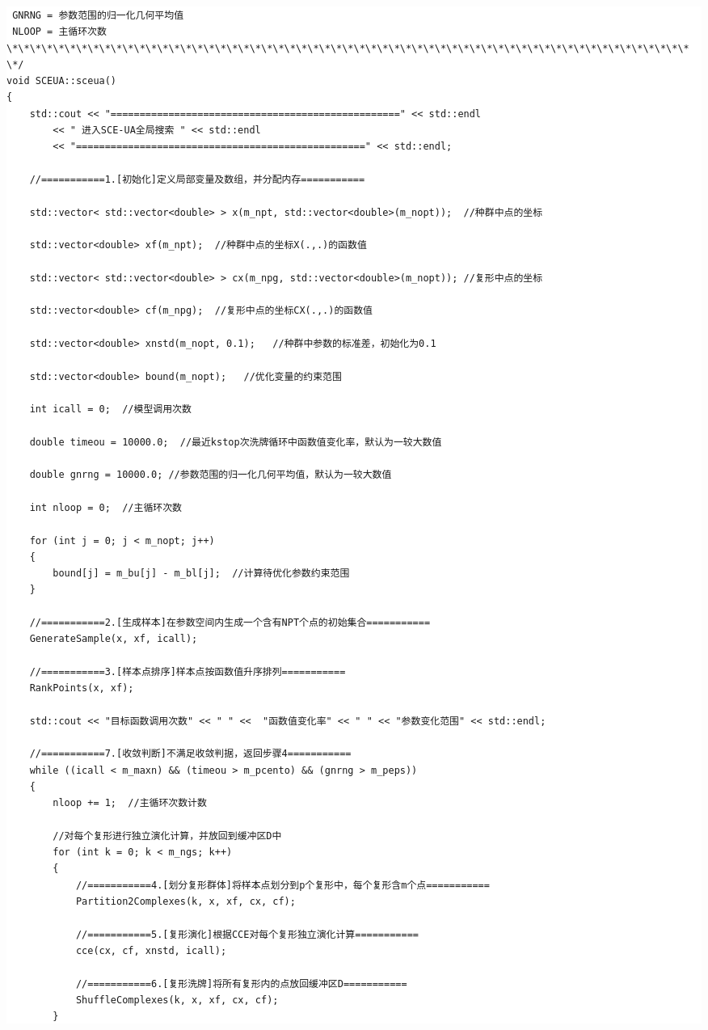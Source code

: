 ```
 GNRNG = 参数范围的归一化几何平均值
 NLOOP = 主循环次数 
\*\*\*\*\*\*\*\*\*\*\*\*\*\*\*\*\*\*\*\*\*\*\*\*\*\*\*\*\*\*\*\*\*\*\*\*\*\*\*\*\*\*\*\*\*\*\*\*\*\*\*\*\*\*\*\*\*\*\*\*/
void SCEUA::sceua()
{   
	std::cout << "==================================================" << std::endl
		<< " 进入SCE-UA全局搜索 " << std::endl
		<< "==================================================" << std::endl;

    //===========1.[初始化]定义局部变量及数组，并分配内存=========== 
       
    std::vector< std::vector<double> > x(m_npt, std::vector<double>(m_nopt));  //种群中点的坐标
    
    std::vector<double> xf(m_npt);  //种群中点的坐标X(.,.)的函数值
	    
	std::vector< std::vector<double> > cx(m_npg, std::vector<double>(m_nopt)); //复形中点的坐标
    
    std::vector<double> cf(m_npg);  //复形中点的坐标CX(.,.)的函数值
       
    std::vector<double> xnstd(m_nopt, 0.1);   //种群中参数的标准差，初始化为0.1 
    
    std::vector<double> bound(m_nopt);   //优化变量的约束范围 
	
    int icall = 0;  //模型调用次数

    double timeou = 10000.0;  //最近kstop次洗牌循环中函数值变化率，默认为一较大数值

    double gnrng = 10000.0; //参数范围的归一化几何平均值，默认为一较大数值

	int nloop = 0;  //主循环次数 
   
	for (int j = 0; j < m_nopt; j++)
	{
		bound[j] = m_bu[j] - m_bl[j];  //计算待优化参数约束范围
	}
	
    //===========2.[生成样本]在参数空间内生成一个含有NPT个点的初始集合===========
    GenerateSample(x, xf, icall);

    //===========3.[样本点排序]样本点按函数值升序排列===========
    RankPoints(x, xf);

    std::cout << "目标函数调用次数" << " " <<  "函数值变化率" << " " << "参数变化范围" << std::endl;

    //===========7.[收敛判断]不满足收敛判据，返回步骤4===========
    while ((icall < m_maxn) && (timeou > m_pcento) && (gnrng > m_peps))
    {
        nloop += 1;  //主循环次数计数

		//对每个复形进行独立演化计算，并放回到缓冲区D中
		for (int k = 0; k < m_ngs; k++)
		{
			//===========4.[划分复形群体]将样本点划分到p个复形中，每个复形含m个点===========
			Partition2Complexes(k, x, xf, cx, cf);

			//===========5.[复形演化]根据CCE对每个复形独立演化计算===========
			cce(cx, cf, xnstd, icall);

			//===========6.[复形洗牌]将所有复形内的点放回缓冲区D===========
			ShuffleComplexes(k, x, xf, cx, cf);
		}

```